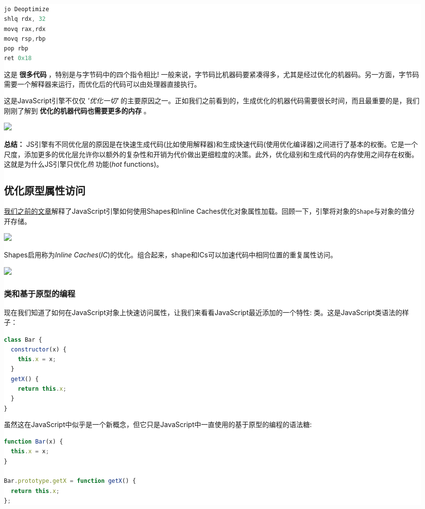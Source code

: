 ```js
jo Deoptimize
shlq rdx, 32
movq rax,rdx
movq rsp,rbp
pop rbp
ret 0x18
```

这是 **很多代码** ，特别是与字节码中的四个指令相比! 一般来说，字节码比机器码要紧凑得多，尤其是经过优化的机器码。另一方面，字节码需要一个解释器来运行，而优化后的代码可以由处理器直接执行。

这是JavaScript引擎不仅仅 *'优化一切'* 的主要原因之一。正如我们之前看到的，生成优化的机器代码需要很长时间，而且最重要的是，我们刚刚了解到 **优化的机器代码也需要更多的内存** 。

![](https://benediktmeurer.de/images/2018/tradeoff-memory-20180816.svg)

**总结：** JS引擎有不同优化层的原因是在快速生成代码(比如使用解释器)和生成快速代码(使用优化编译器)之间进行了基本的权衡。它是一个尺度，添加更多的优化层允许你以额外的复杂性和开销为代价做出更细粒度的决策。此外，优化级别和生成代码的内存使用之间存在权衡。这就是为什么JS引擎只优化*热* 功能(*hot* functions)。

## 优化原型属性访问

[我们之前的文章](https://github.com/xiaohesong/TIL/blob/master/front-end/javascript/engines/shape%E5%92%8Cinline-cache.md)解释了JavaScript引擎如何使用Shapes和Inline Caches优化对象属性加载。回顾一下，引擎将对象的`Shape`与对象的值分开存储。

![](https://benediktmeurer.de/images/2018/shape-2-20180816.svg)

Shapes启用称为*Inline Caches*(*IC*)的优化。组合起来，shape和ICs可以加速代码中相同位置的重复属性访问。

![](https://benediktmeurer.de/images/2018/ic-4-20180816.svg)

### 类和基于原型的编程

现在我们知道了如何在JavaScript对象上快速访问属性，让我们来看看JavaScript最近添加的一个特性: 类。这是JavaScript类语法的样子：

```js
class Bar {
  constructor(x) {
    this.x = x;
  }
  getX() {
    return this.x;
  }
}
```

虽然这在JavaScript中似乎是一个新概念，但它只是JavaScript中一直使用的基于原型的编程的语法糖:

```js
function Bar(x) {
  this.x = x;
}

Bar.prototype.getX = function getX() {
  return this.x;
};
```
